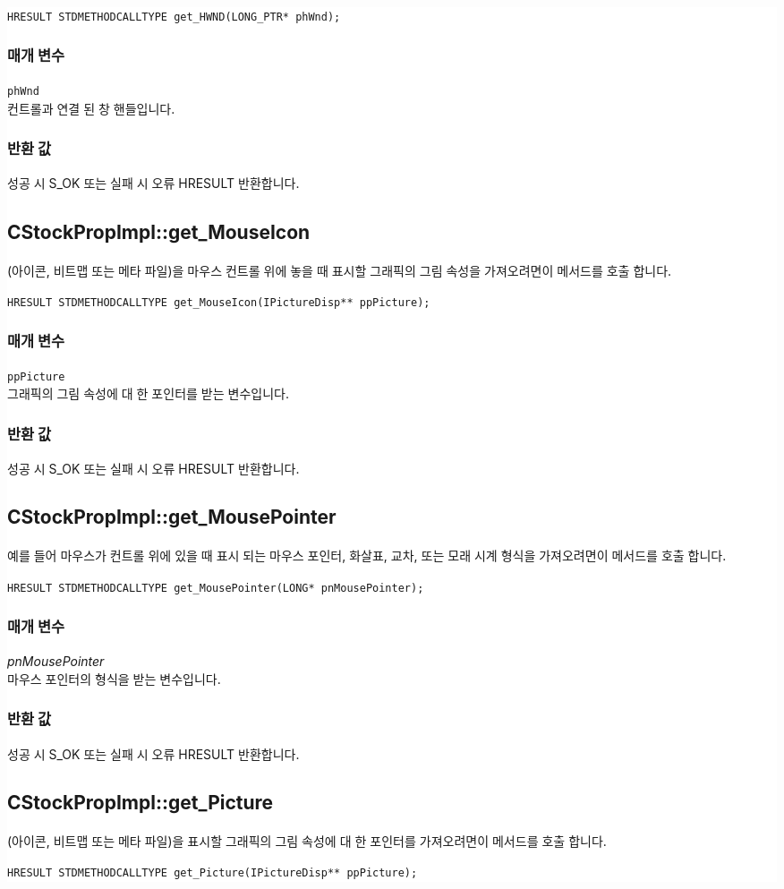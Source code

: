 ```
HRESULT STDMETHODCALLTYPE get_HWND(LONG_PTR* phWnd);
```  
  
### <a name="parameters"></a>매개 변수  
 `phWnd`  
 컨트롤과 연결 된 창 핸들입니다.  
  
### <a name="return-value"></a>반환 값  
 성공 시 S_OK 또는 실패 시 오류 HRESULT 반환합니다.  
  
##  <a name="a-namegetmouseicona--cstockpropimplgetmouseicon"></a><a name="get_mouseicon"></a>CStockPropImpl::get_MouseIcon  
 (아이콘, 비트맵 또는 메타 파일)을 마우스 컨트롤 위에 놓을 때 표시할 그래픽의 그림 속성을 가져오려면이 메서드를 호출 합니다.  
  
```
HRESULT STDMETHODCALLTYPE get_MouseIcon(IPictureDisp** ppPicture);
```  
  
### <a name="parameters"></a>매개 변수  
 `ppPicture`  
 그래픽의 그림 속성에 대 한 포인터를 받는 변수입니다.  
  
### <a name="return-value"></a>반환 값  
 성공 시 S_OK 또는 실패 시 오류 HRESULT 반환합니다.  
  
##  <a name="a-namegetmousepointera--cstockpropimplgetmousepointer"></a><a name="get_mousepointer"></a>CStockPropImpl::get_MousePointer  
 예를 들어 마우스가 컨트롤 위에 있을 때 표시 되는 마우스 포인터, 화살표, 교차, 또는 모래 시계 형식을 가져오려면이 메서드를 호출 합니다.  
  
```
HRESULT STDMETHODCALLTYPE get_MousePointer(LONG* pnMousePointer);
```  
  
### <a name="parameters"></a>매개 변수  
 *pnMousePointer*  
 마우스 포인터의 형식을 받는 변수입니다.  
  
### <a name="return-value"></a>반환 값  
 성공 시 S_OK 또는 실패 시 오류 HRESULT 반환합니다.  
  
##  <a name="a-namegetpicturea--cstockpropimplgetpicture"></a><a name="get_picture"></a>CStockPropImpl::get_Picture  
 (아이콘, 비트맵 또는 메타 파일)을 표시할 그래픽의 그림 속성에 대 한 포인터를 가져오려면이 메서드를 호출 합니다.  
  
```
HRESULT STDMETHODCALLTYPE get_Picture(IPictureDisp** ppPicture);
```  
  